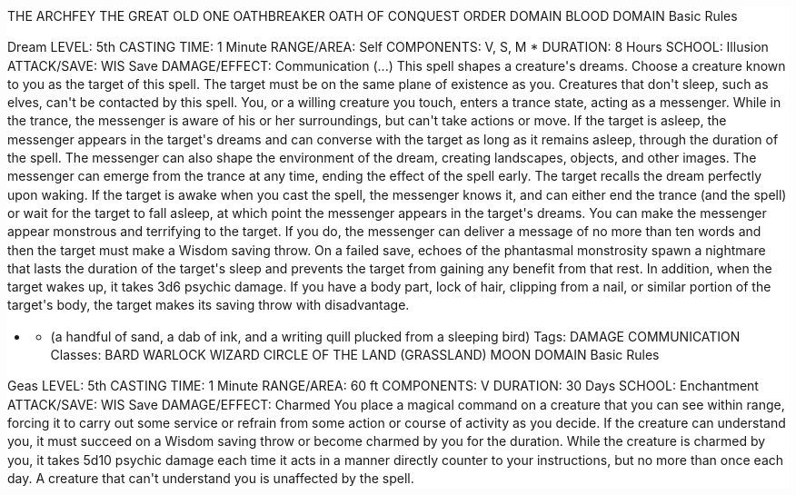 THE ARCHFEY
THE GREAT OLD ONE
OATHBREAKER
OATH OF CONQUEST
ORDER DOMAIN
BLOOD DOMAIN
Basic Rules

Dream
LEVEL: 5th
CASTING TIME: 1 Minute
RANGE/AREA: Self
COMPONENTS: V, S, M *
DURATION: 8 Hours
SCHOOL: Illusion
ATTACK/SAVE: WIS Save
DAMAGE/EFFECT: Communication (...)
This spell shapes a creature's dreams. Choose a creature known to you as the target of this spell. The target must be on the same plane of existence as you. Creatures that don't sleep, such as elves, can't be contacted by this spell. You, or a willing creature you touch, enters a trance state, acting as a messenger. While in the trance, the messenger is aware of his or her surroundings, but can't take actions or move.
If the target is asleep, the messenger appears in the target's dreams and can converse with the target as long as it remains asleep, through the duration of the spell. The messenger can also shape the environment of the dream, creating landscapes, objects, and other images. The messenger can emerge from the trance at any time, ending the effect of the spell early. The target recalls the dream perfectly upon waking. If the target is awake when you cast the spell, the messenger knows it, and can either end the trance (and the spell) or wait for the target to fall asleep, at which point the messenger appears in the target's dreams.
You can make the messenger appear monstrous and terrifying to the target. If you do, the messenger can deliver a message of no more than ten words and then the target must make a Wisdom saving throw. On a failed save, echoes of the phantasmal monstrosity spawn a nightmare that lasts the duration of the target's sleep and prevents the target from gaining any benefit from that rest. In addition, when the target wakes up, it takes 3d6 psychic damage.
If you have a body part, lock of hair, clipping from a nail, or similar portion of the target's body, the target makes its saving throw with disadvantage.
* - (a handful of sand, a dab of ink, and a writing quill plucked from a sleeping bird)
Tags:
DAMAGE
COMMUNICATION
Classes:
BARD
WARLOCK
WIZARD
CIRCLE OF THE LAND (GRASSLAND)
MOON DOMAIN
Basic Rules

Geas
LEVEL: 5th
CASTING TIME: 1 Minute
RANGE/AREA: 60 ft
COMPONENTS: V
DURATION: 30 Days
SCHOOL: Enchantment
ATTACK/SAVE: WIS Save
DAMAGE/EFFECT:  Charmed
You place a magical command on a creature that you can see within range, forcing it to carry out some service or refrain from some action or course of activity as you decide. If the creature can understand you, it must succeed on a Wisdom saving throw or become charmed by you for the duration. While the creature is charmed by you, it takes 5d10 psychic damage each time it acts in a manner directly counter to your instructions, but no more than once each day. A creature that can't understand you is unaffected by the spell.